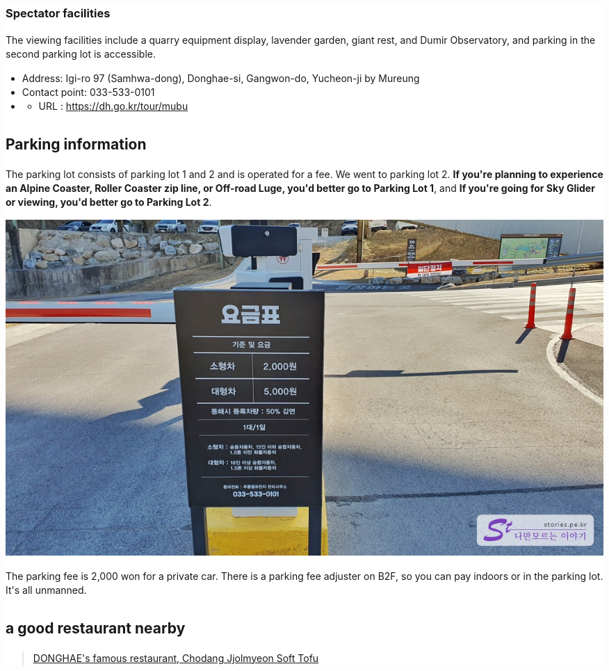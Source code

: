 ### Spectator facilities

The viewing facilities include a quarry equipment display, lavender garden, giant rest, and Dumir Observatory, and parking in the second parking lot is accessible.

- Address: Igi-ro 97 (Samhwa-dong), Donghae-si, Gangwon-do, Yucheon-ji by Mureung
- Contact point: 033-533-0101
- - URL : https://dh.go.kr/tour/mubu
  <div class='embed-responsive embed-responsive-16by9'>
  <iframe src='https://www.google.com/maps/embed?pb=!1m18!1m12!1m3!1d3166.6134663725534!2d129.02982161557085!3d37.46984733741662!2m3!1f0!2f0!3f0!3m2!1i1024!2i768!4f13.1!3m3!1m2!1s0x3561bd8ae6d8f651%3A0x3537eb8a3e9a197f!2z66y066aJ67OE7Jyg7LKc7KeA!5e0!3m2!1sko!2skr!4v1672115627505!5m2!1sko!2skr' class='embed-responsive-item' allowfullscreen></iframe>
  </div>

## Parking information

The parking lot consists of parking lot 1 and 2 and is operated for a fee. We went to parking lot 2.
**If you're planning to experience an Alpine Coaster, Roller Coaster zip line, or Off-road Luge, you'd better go to Parking Lot 1**, and **If you're going for Sky Glider or viewing, you'd better go to Parking Lot 2**.

![Second Parking Lot](./images/njo2_20221217_130642-01.jpeg)

The parking fee is 2,000 won for a private car. There is a parking fee adjuster on B2F, so you can pay indoors or in the parking lot. It's all unmanned.

## a good restaurant nearby

> [DONGHAE's famous restaurant, Chodang Jjolmyeon Soft Tofu](https://blog.stories.pe.kr/610)
